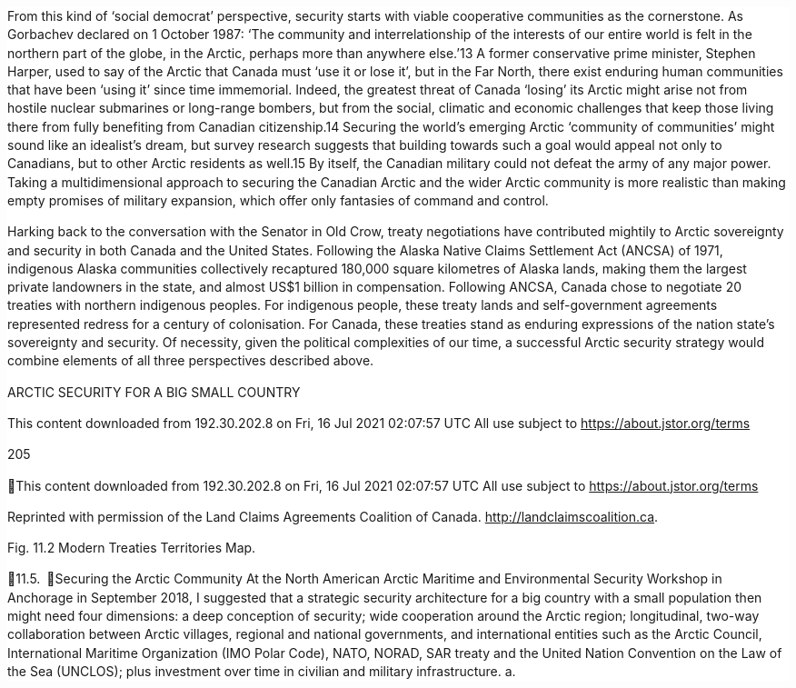 From this kind of ‘social democrat’ perspective, security starts with
viable cooperative communities as the cornerstone. As Gorbachev
declared on 1 October 1987: ‘The community and interrelationship
of the interests of our entire world is felt in the northern part of
the globe, in the Arctic, perhaps more than anywhere else.’13
A former conservative prime minister, Stephen Harper, used to
say of the Arctic that Canada must ‘use it or lose it’, but in the
Far North, there exist enduring human communities that have
been ‘using it’ since time immemorial. Indeed, the greatest threat
of Canada ‘losing’ its Arctic might arise not from hostile nuclear
submarines or long-range bombers, but from the social, climatic
and economic challenges that keep those living there from fully
benefiting from Canadian citizenship.14
Securing the world’s emerging Arctic ‘community of
communities’ might sound like an idealist’s dream, but survey
research suggests that building towards such a goal would appeal
not only to Canadians, but to other Arctic residents as well.15
By itself, the Canadian military could not defeat the army of any
major power. Taking a multidimensional approach to securing the
Canadian Arctic and the wider Arctic community is more realistic
than making empty promises of military expansion, which offer
only fantasies of command and control.

Harking back to the conversation with the Senator in Old Crow,
treaty negotiations have contributed mightily to Arctic sovereignty
and security in both Canada and the United States. Following the
Alaska Native Claims Settlement Act (ANCSA) of 1971, indigenous
Alaska communities collectively recaptured 180,000 square kilometres
of Alaska lands, making them the largest private landowners in the
state, and almost US$1 billion in compensation. Following ANCSA,
Canada chose to negotiate 20 treaties with northern indigenous
peoples. For indigenous people, these treaty lands and self-government
agreements represented redress for a century of colonisation. For
Canada, these treaties stand as enduring expressions of the nation
state’s sovereignty and security. Of necessity, given the political complexities of our time, a successful Arctic security strategy would combine
elements of all three perspectives described above.

ARCTIC SECURITY FOR A BIG SMALL COUNTRY

This content downloaded from 192.30.202.8 on Fri, 16 Jul 2021 02:07:57 UTC
All use subject to https://about.jstor.org/terms

205

This content downloaded from 192.30.202.8 on Fri, 16 Jul 2021 02:07:57 UTC
All use subject to https://about.jstor.org/terms

Reprinted with permission of the Land Claims Agreements Coalition of Canada.
http://landclaimscoalition.ca.

Fig. 11.2 Modern Treaties Territories Map.

11.5. Securing the Arctic Community
At the North American Arctic Maritime and Environmental Security
Workshop in Anchorage in September 2018, I suggested that a strategic
security architecture for a big country with a small population then might
need four dimensions: a deep conception of security; wide cooperation
around the Arctic region; longitudinal, two-way collaboration between
Arctic villages, regional and national governments, and international
entities such as the Arctic Council, International Maritime Organization
(IMO Polar Code), NATO, NORAD, SAR treaty and the United Nation
Convention on the Law of the Sea (UNCLOS); plus investment over time
in civilian and military infrastructure.
a.
